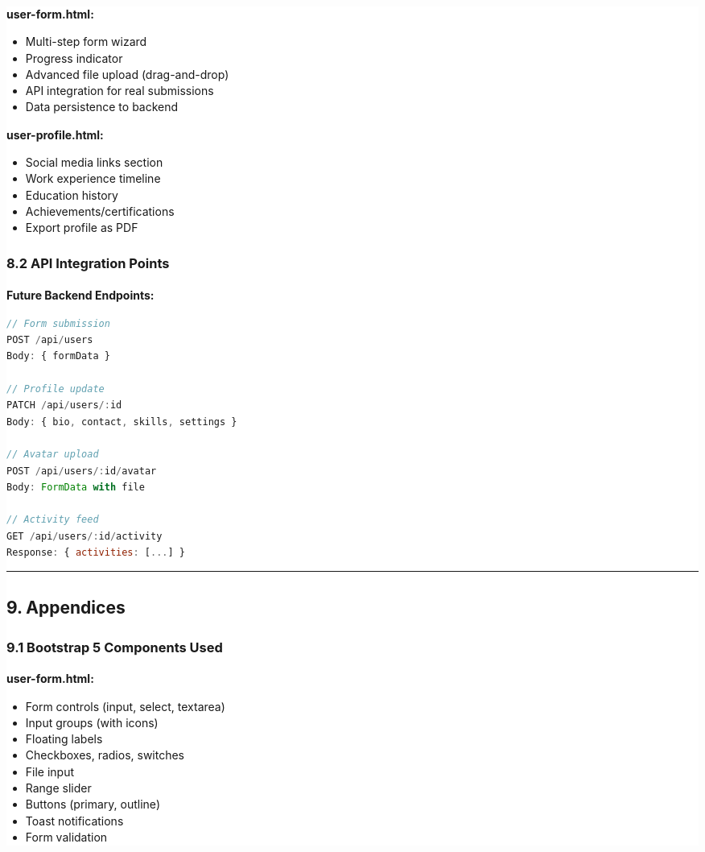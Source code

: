 **user-form.html:**
- Multi-step form wizard
- Progress indicator
- Advanced file upload (drag-and-drop)
- API integration for real submissions
- Data persistence to backend

**user-profile.html:**
- Social media links section
- Work experience timeline
- Education history
- Achievements/certifications
- Export profile as PDF

### 8.2 API Integration Points

**Future Backend Endpoints:**
```javascript
// Form submission
POST /api/users
Body: { formData }

// Profile update
PATCH /api/users/:id
Body: { bio, contact, skills, settings }

// Avatar upload
POST /api/users/:id/avatar
Body: FormData with file

// Activity feed
GET /api/users/:id/activity
Response: { activities: [...] }
```

---

## 9. Appendices

### 9.1 Bootstrap 5 Components Used

**user-form.html:**
- Form controls (input, select, textarea)
- Input groups (with icons)
- Floating labels
- Checkboxes, radios, switches
- File input
- Range slider
- Buttons (primary, outline)
- Toast notifications
- Form validation
